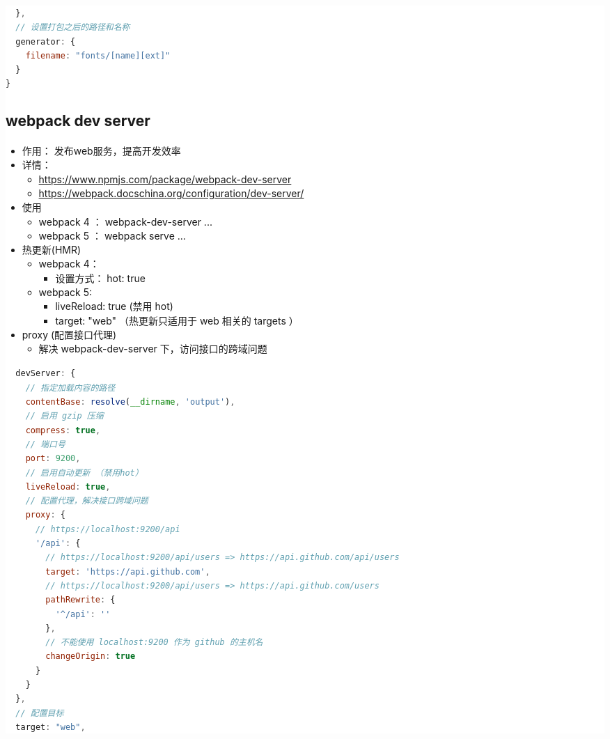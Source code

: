 ```js
  },
  // 设置打包之后的路径和名称
  generator: {
    filename: "fonts/[name][ext]"
  }
}
```



## webpack dev server

- 作用： 发布web服务，提高开发效率
- 详情：
  - https://www.npmjs.com/package/webpack-dev-server
  - https://webpack.docschina.org/configuration/dev-server/
- 使用
  - webpack 4 ： webpack-dev-server ...
  - webpack 5 ： webpack serve ...
- 热更新(HMR)
  - webpack 4： 
    - 设置方式： hot: true
  - webpack 5: 
    - liveReload: true (禁用 hot)
    - target: "web" （热更新只适用于 web 相关的 targets ）
- proxy (配置接口代理)
  - 解决 webpack-dev-server 下，访问接口的跨域问题

```js
  devServer: {
    // 指定加载内容的路径
    contentBase: resolve(__dirname, 'output'),
    // 启用 gzip 压缩
    compress: true,
    // 端口号
    port: 9200,
    // 启用自动更新 （禁用hot）
    liveReload: true,
    // 配置代理，解决接口跨域问题
    proxy: {
      // https://localhost:9200/api
      '/api': {
        // https://localhost:9200/api/users => https://api.github.com/api/users
        target: 'https://api.github.com',
        // https://localhost:9200/api/users => https://api.github.com/users
        pathRewrite: {
          '^/api': ''
        },
        // 不能使用 localhost:9200 作为 github 的主机名
        changeOrigin: true
      }
    }
  },
  // 配置目标
  target: "web",
```
